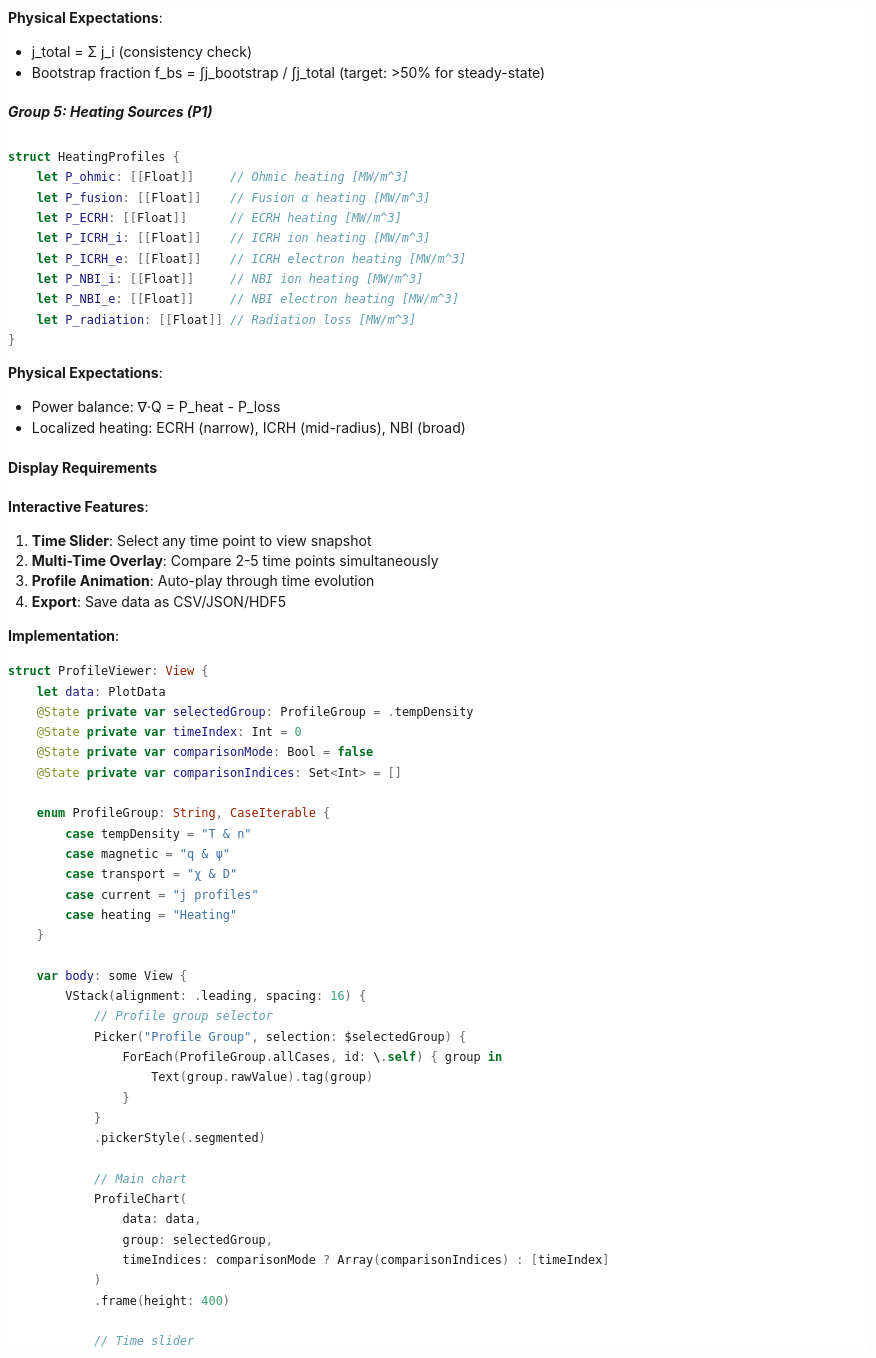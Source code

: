 **Physical Expectations**:
- j_total = Σ j_i (consistency check)
- Bootstrap fraction f_bs = ∫j_bootstrap / ∫j_total (target: >50% for steady-state)

##### Group 5: Heating Sources (P1)
```swift
struct HeatingProfiles {
    let P_ohmic: [[Float]]     // Ohmic heating [MW/m^3]
    let P_fusion: [[Float]]    // Fusion α heating [MW/m^3]
    let P_ECRH: [[Float]]      // ECRH heating [MW/m^3]
    let P_ICRH_i: [[Float]]    // ICRH ion heating [MW/m^3]
    let P_ICRH_e: [[Float]]    // ICRH electron heating [MW/m^3]
    let P_NBI_i: [[Float]]     // NBI ion heating [MW/m^3]
    let P_NBI_e: [[Float]]     // NBI electron heating [MW/m^3]
    let P_radiation: [[Float]] // Radiation loss [MW/m^3]
}
```

**Physical Expectations**:
- Power balance: ∇·Q = P_heat - P_loss
- Localized heating: ECRH (narrow), ICRH (mid-radius), NBI (broad)

#### Display Requirements

**Interactive Features**:
1. **Time Slider**: Select any time point to view snapshot
2. **Multi-Time Overlay**: Compare 2-5 time points simultaneously
3. **Profile Animation**: Auto-play through time evolution
4. **Export**: Save data as CSV/JSON/HDF5

**Implementation**:
```swift
struct ProfileViewer: View {
    let data: PlotData
    @State private var selectedGroup: ProfileGroup = .tempDensity
    @State private var timeIndex: Int = 0
    @State private var comparisonMode: Bool = false
    @State private var comparisonIndices: Set<Int> = []

    enum ProfileGroup: String, CaseIterable {
        case tempDensity = "T & n"
        case magnetic = "q & ψ"
        case transport = "χ & D"
        case current = "j profiles"
        case heating = "Heating"
    }

    var body: some View {
        VStack(alignment: .leading, spacing: 16) {
            // Profile group selector
            Picker("Profile Group", selection: $selectedGroup) {
                ForEach(ProfileGroup.allCases, id: \.self) { group in
                    Text(group.rawValue).tag(group)
                }
            }
            .pickerStyle(.segmented)

            // Main chart
            ProfileChart(
                data: data,
                group: selectedGroup,
                timeIndices: comparisonMode ? Array(comparisonIndices) : [timeIndex]
            )
            .frame(height: 400)

            // Time slider
```